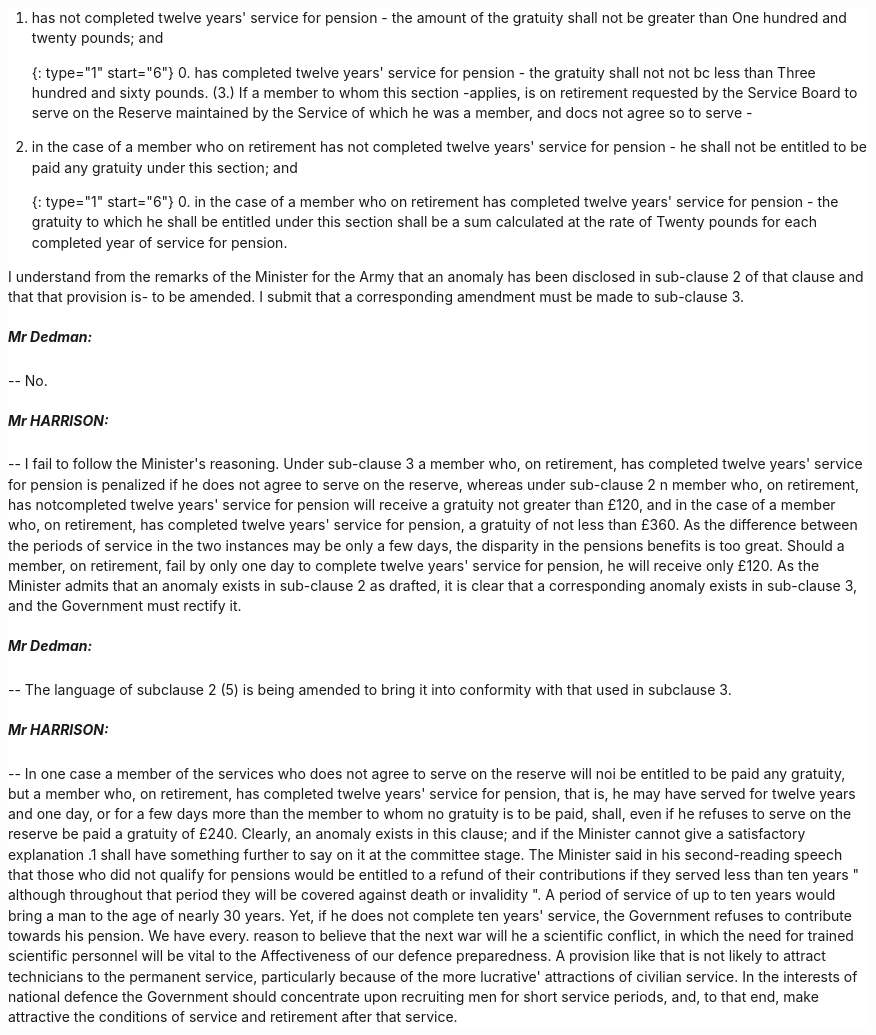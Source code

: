 1. has not completed twelve years' service for pension - the amount of the gratuity shall not be greater than One hundred and twenty pounds; and 

    {: type="1" start="6"}
    0. has completed twelve years' service for pension - the gratuity shall not not bc less than Three hundred and sixty pounds. (3.) If a member to whom this section -applies, is on retirement requested by the Service Board to serve on the Reserve maintained by the Service of which he was a member, and docs not agree so to serve - 

2. in the case of a member who on retirement has not completed twelve years' service for pension - he shall not be entitled to be paid any gratuity under this section; and 

    {: type="1" start="6"}
    0. in the case of a member who on retirement has completed twelve years' service for pension - the gratuity to which he shall be entitled under this section shall be a sum calculated at the rate of Twenty pounds for each completed year of service for pension. 


I understand from the remarks of the Minister for the Army that an anomaly has been disclosed in sub-clause 2 of that clause and that that provision is- to be amended. I submit that a corresponding amendment must be made to sub-clause 3. 

##### Mr Dedman:

-- No. 

##### Mr HARRISON:

-- I fail to follow the Minister's reasoning. Under sub-clause 3 a member who, on retirement, has completed twelve years' service for pension is penalized if he does not agree to serve on the reserve, whereas under sub-clause 2 n member who, on retirement, has notcompleted twelve years' service for pension will receive a gratuity not greater than £120, and in the case of a member who, on retirement, has completed twelve years' service for pension, a gratuity of not less than £360. As the difference between the periods of service in the two instances may be only a few days, the disparity in the pensions benefits is too great. Should a member, on retirement, fail by only one day to complete twelve years' service for pension, he will receive only £120. As the Minister admits that an anomaly exists in sub-clause 2 as drafted, it is clear that a corresponding anomaly exists in sub-clause 3, and the Government must rectify it. 

##### Mr Dedman:

-- The language of subclause 2 (5) is being amended to bring it into conformity with that used in subclause 3. 

##### Mr HARRISON:

-- In one case a member of the services who does not agree to serve on the reserve will noi be entitled to be paid any gratuity, but a member who, on retirement, has completed twelve years' service for pension, that is, he may have served for twelve years and one day, or for a few days more than the member to whom no gratuity is to be paid, shall, even if he refuses to serve on the reserve be paid a gratuity of £240. Clearly, an anomaly exists in this clause; and if the Minister cannot give a satisfactory explanation .1 shall have something further to say on it at the committee stage. The Minister said in his second-reading speech that those who did not qualify for pensions would be entitled to a refund of their contributions if they served less than ten years " although throughout that period they will be covered against death or invalidity ". A period of service of up  to ten years would bring a man to the age of nearly  30  years. Yet, if he does not complete ten years' service, the Government refuses to contribute towards his pension. We have every. reason to believe that the next war will he a scientific conflict, in which the need for trained scientific personnel will be vital to the  Affectiveness  of our defence preparedness. A provision like that is not likely to attract technicians to the permanent service, particularly because of the more lucrative' attractions of civilian service. In the interests of national defence the Government should concentrate upon recruiting men for short service periods, and, to that end, make attractive the conditions of service and retirement after that service. 

